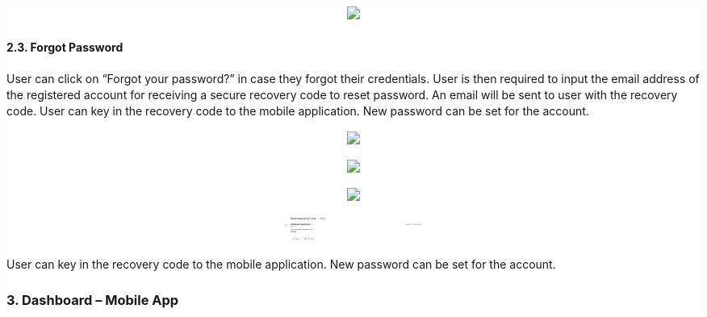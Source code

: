 <p align="center" width="100%">
    <img width="20%" src="/images/cE4PjHu[1].gif"> 
</p>

#### 2.3. Forgot Password

User can click on “Forgot your password?” in case they forgot their credentials. User is then required to input the email address of the registered account for receiving a secure recovery code to reset password.
An email will be sent to user with the recovery code.
User can key in the recovery code to the mobile application. New password can be set for the account. 


<p align="center" width="100%">
    <img width="20%" src="/RzF9vUB[1].gif"> 
</p>

<p align="center" width="100%">
    <img width="20%" src="/MfeKmZR[1].gif"> 
</p>






<p align="center" width="100%">
    <img width="20%" src="/images/IdtgYrU[1].gif"> 
</p>

<p align="center" width="100%">
    <img width="20%" src="/images/88QUEYr[1].gif"> 
</p>




User can key in the recovery code to the mobile application. New password can be set for the account. 

### 3. Dashboard – Mobile App